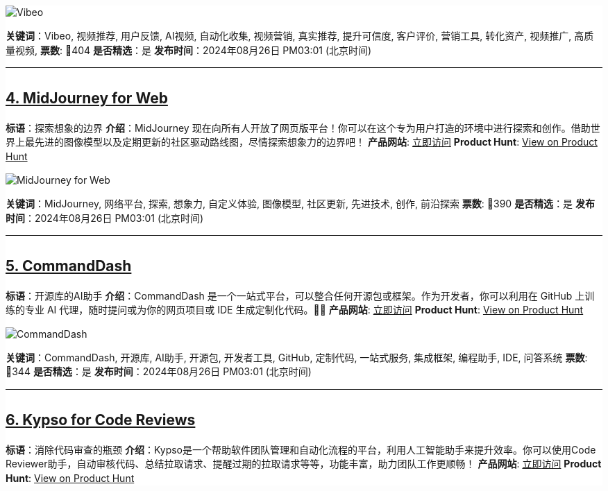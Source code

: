 ![Vibeo](https://ph-files.imgix.net/f111db31-cabb-4b89-ab3b-4aac4e745a0f.png?auto=format&fit=crop&frame=1&h=512&w=1024)

**关键词**：Vibeo, 视频推荐, 用户反馈, AI视频, 自动化收集, 视频营销, 真实推荐, 提升可信度, 客户评价, 营销工具, 转化资产, 视频推广, 高质量视频,
**票数**: 🔺404
**是否精选**：是
**发布时间**：2024年08月26日 PM03:01 (北京时间)

---

## [4. MidJourney for Web](https://www.producthunt.com/posts/midjourney-for-web?utm_campaign=producthunt-api&utm_medium=api-v2&utm_source=Application%3A+decohack+%28ID%3A+131684%29)
**标语**：探索想象的边界
**介绍**：MidJourney 现在向所有人开放了网页版平台！你可以在这个专为用户打造的环境中进行探索和创作。借助世界上最先进的图像模型以及定期更新的社区驱动路线图，尽情探索想象力的边界吧！
**产品网站**: [立即访问](https://www.producthunt.com/r/QV4FBJUPDGMLFI?utm_campaign=producthunt-api&utm_medium=api-v2&utm_source=Application%3A+decohack+%28ID%3A+131684%29)
**Product Hunt**: [View on Product Hunt](https://www.producthunt.com/posts/midjourney-for-web?utm_campaign=producthunt-api&utm_medium=api-v2&utm_source=Application%3A+decohack+%28ID%3A+131684%29)

![MidJourney for Web](https://ph-files.imgix.net/6848181f-82ca-4a63-a641-055460a13056.png?auto=format&fit=crop&frame=1&h=512&w=1024)

**关键词**：MidJourney, 网络平台, 探索, 想象力, 自定义体验, 图像模型, 社区更新, 先进技术, 创作, 前沿探索
**票数**: 🔺390
**是否精选**：是
**发布时间**：2024年08月26日 PM03:01 (北京时间)

---

## [5. CommandDash](https://www.producthunt.com/posts/commanddash?utm_campaign=producthunt-api&utm_medium=api-v2&utm_source=Application%3A+decohack+%28ID%3A+131684%29)
**标语**：开源库的AI助手
**介绍**：CommandDash 是一个一站式平台，可以整合任何开源包或框架。作为开发者，你可以利用在 GitHub 上训练的专业 AI 代理，随时提问或为你的网页项目或 IDE 生成定制化代码。🙌🏼
**产品网站**: [立即访问](https://www.producthunt.com/r/SLDGADDPTB7IWO?utm_campaign=producthunt-api&utm_medium=api-v2&utm_source=Application%3A+decohack+%28ID%3A+131684%29)
**Product Hunt**: [View on Product Hunt](https://www.producthunt.com/posts/commanddash?utm_campaign=producthunt-api&utm_medium=api-v2&utm_source=Application%3A+decohack+%28ID%3A+131684%29)

![CommandDash](https://ph-files.imgix.net/6a649da7-ac37-4bbc-a2cb-8b10ebf6daf2.jpeg?auto=format&fit=crop&frame=1&h=512&w=1024)

**关键词**：CommandDash, 开源库, AI助手, 开源包, 开发者工具, GitHub, 定制代码, 一站式服务, 集成框架, 编程助手, IDE, 问答系统
**票数**: 🔺344
**是否精选**：是
**发布时间**：2024年08月26日 PM03:01 (北京时间)

---

## [6. Kypso for Code Reviews](https://www.producthunt.com/posts/kypso-for-code-reviews?utm_campaign=producthunt-api&utm_medium=api-v2&utm_source=Application%3A+decohack+%28ID%3A+131684%29)
**标语**：消除代码审查的瓶颈
**介绍**：Kypso是一个帮助软件团队管理和自动化流程的平台，利用人工智能助手来提升效率。你可以使用Code Reviewer助手，自动审核代码、总结拉取请求、提醒过期的拉取请求等等，功能丰富，助力团队工作更顺畅！
**产品网站**: [立即访问](https://www.producthunt.com/r/EM2E5HWH3T7PRC?utm_campaign=producthunt-api&utm_medium=api-v2&utm_source=Application%3A+decohack+%28ID%3A+131684%29)
**Product Hunt**: [View on Product Hunt](https://www.producthunt.com/posts/kypso-for-code-reviews?utm_campaign=producthunt-api&utm_medium=api-v2&utm_source=Application%3A+decohack+%28ID%3A+131684%29)
